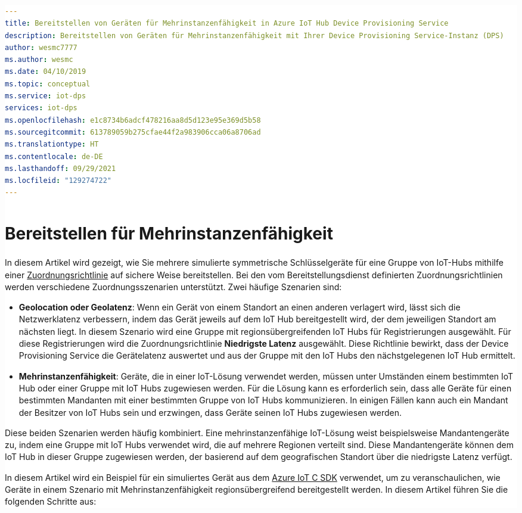 ```yaml
---
title: Bereitstellen von Geräten für Mehrinstanzenfähigkeit in Azure IoT Hub Device Provisioning Service
description: Bereitstellen von Geräten für Mehrinstanzenfähigkeit mit Ihrer Device Provisioning Service-Instanz (DPS)
author: wesmc7777
ms.author: wesmc
ms.date: 04/10/2019
ms.topic: conceptual
ms.service: iot-dps
services: iot-dps
ms.openlocfilehash: e1c8734b6adcf478216aa8d5d123e95e369d5b58
ms.sourcegitcommit: 613789059b275cfae44f2a983906cca06a8706ad
ms.translationtype: HT
ms.contentlocale: de-DE
ms.lasthandoff: 09/29/2021
ms.locfileid: "129274722"
---
```

# <a name="how-to-provision-for-multitenancy"></a>Bereitstellen für Mehrinstanzenfähigkeit 

In diesem Artikel wird gezeigt, wie Sie mehrere simulierte symmetrische Schlüsselgeräte für eine Gruppe von IoT-Hubs mithilfe einer [Zuordnungsrichtlinie](concepts-service.md#allocation-policy) auf sichere Weise bereitstellen. Bei den vom Bereitstellungsdienst definierten Zuordnungsrichtlinien werden verschiedene Zuordnungsszenarien unterstützt. Zwei häufige Szenarien sind:

* **Geolocation oder Geolatenz**: Wenn ein Gerät von einem Standort an einen anderen verlagert wird, lässt sich die Netzwerklatenz verbessern, indem das Gerät jeweils auf dem IoT Hub bereitgestellt wird, der dem jeweiligen Standort am nächsten liegt. In diesem Szenario wird eine Gruppe mit regionsübergreifenden IoT Hubs für Registrierungen ausgewählt. Für diese Registrierungen wird die Zuordnungsrichtlinie **Niedrigste Latenz** ausgewählt. Diese Richtlinie bewirkt, dass der Device Provisioning Service die Gerätelatenz auswertet und aus der Gruppe mit den IoT Hubs den nächstgelegenen IoT Hub ermittelt. 

* **Mehrinstanzenfähigkeit**: Geräte, die in einer IoT-Lösung verwendet werden, müssen unter Umständen einem bestimmten IoT Hub oder einer Gruppe mit IoT Hubs zugewiesen werden. Für die Lösung kann es erforderlich sein, dass alle Geräte für einen bestimmten Mandanten mit einer bestimmten Gruppe von IoT Hubs kommunizieren. In einigen Fällen kann auch ein Mandant der Besitzer von IoT Hubs sein und erzwingen, dass Geräte seinen IoT Hubs zugewiesen werden.

Diese beiden Szenarien werden häufig kombiniert. Eine mehrinstanzenfähige IoT-Lösung weist beispielsweise Mandantengeräte zu, indem eine Gruppe mit IoT Hubs verwendet wird, die auf mehrere Regionen verteilt sind. Diese Mandantengeräte können dem IoT Hub in dieser Gruppe zugewiesen werden, der basierend auf dem geografischen Standort über die niedrigste Latenz verfügt.

In diesem Artikel wird ein Beispiel für ein simuliertes Gerät aus dem [Azure IoT C SDK](https://github.com/Azure/azure-iot-sdk-c) verwendet, um zu veranschaulichen, wie Geräte in einem Szenario mit Mehrinstanzenfähigkeit regionsübergreifend bereitgestellt werden. In diesem Artikel führen Sie die folgenden Schritte aus:
